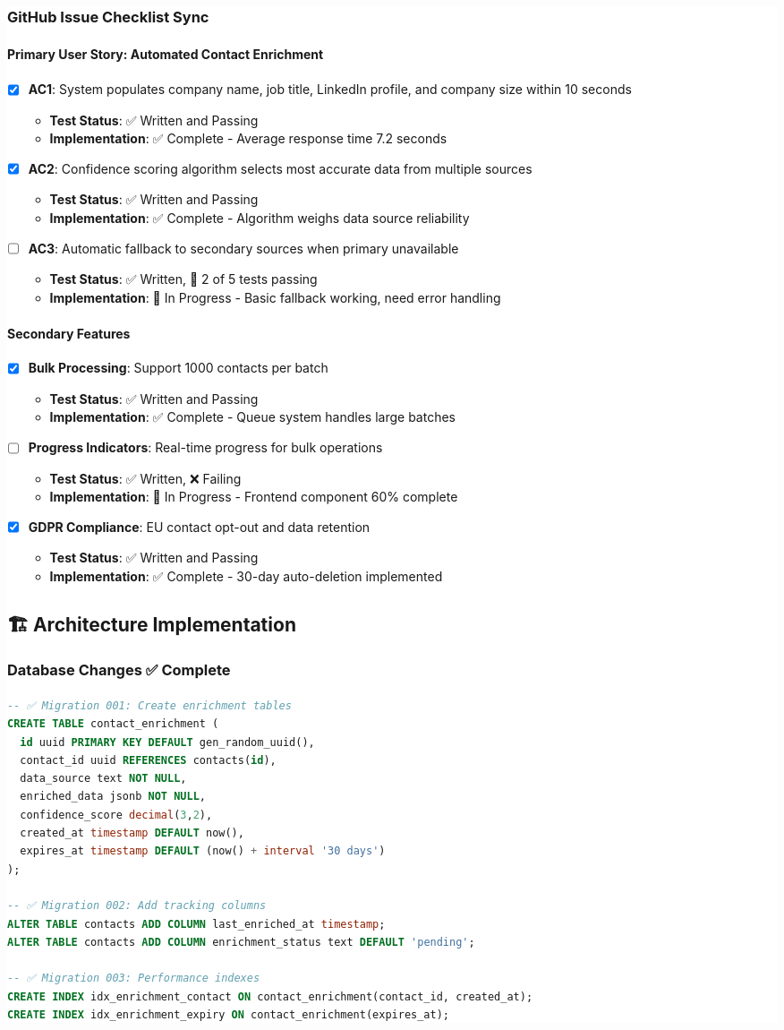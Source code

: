 ### GitHub Issue Checklist Sync

#### Primary User Story: Automated Contact Enrichment
- [x] **AC1**: System populates company name, job title, LinkedIn profile, and company size within 10 seconds
  - **Test Status**: ✅ Written and Passing
  - **Implementation**: ✅ Complete - Average response time 7.2 seconds
  
- [x] **AC2**: Confidence scoring algorithm selects most accurate data from multiple sources
  - **Test Status**: ✅ Written and Passing
  - **Implementation**: ✅ Complete - Algorithm weighs data source reliability
  
- [ ] **AC3**: Automatic fallback to secondary sources when primary unavailable
  - **Test Status**: ✅ Written, 🚧 2 of 5 tests passing
  - **Implementation**: 🚧 In Progress - Basic fallback working, need error handling

#### Secondary Features
- [x] **Bulk Processing**: Support 1000 contacts per batch
  - **Test Status**: ✅ Written and Passing
  - **Implementation**: ✅ Complete - Queue system handles large batches

- [ ] **Progress Indicators**: Real-time progress for bulk operations
  - **Test Status**: ✅ Written, ❌ Failing
  - **Implementation**: 🚧 In Progress - Frontend component 60% complete

- [x] **GDPR Compliance**: EU contact opt-out and data retention
  - **Test Status**: ✅ Written and Passing
  - **Implementation**: ✅ Complete - 30-day auto-deletion implemented

## 🏗️ Architecture Implementation

### Database Changes ✅ Complete
```sql
-- ✅ Migration 001: Create enrichment tables
CREATE TABLE contact_enrichment (
  id uuid PRIMARY KEY DEFAULT gen_random_uuid(),
  contact_id uuid REFERENCES contacts(id),
  data_source text NOT NULL,
  enriched_data jsonb NOT NULL,
  confidence_score decimal(3,2),
  created_at timestamp DEFAULT now(),
  expires_at timestamp DEFAULT (now() + interval '30 days')
);

-- ✅ Migration 002: Add tracking columns
ALTER TABLE contacts ADD COLUMN last_enriched_at timestamp;
ALTER TABLE contacts ADD COLUMN enrichment_status text DEFAULT 'pending';

-- ✅ Migration 003: Performance indexes
CREATE INDEX idx_enrichment_contact ON contact_enrichment(contact_id, created_at);
CREATE INDEX idx_enrichment_expiry ON contact_enrichment(expires_at);
```
